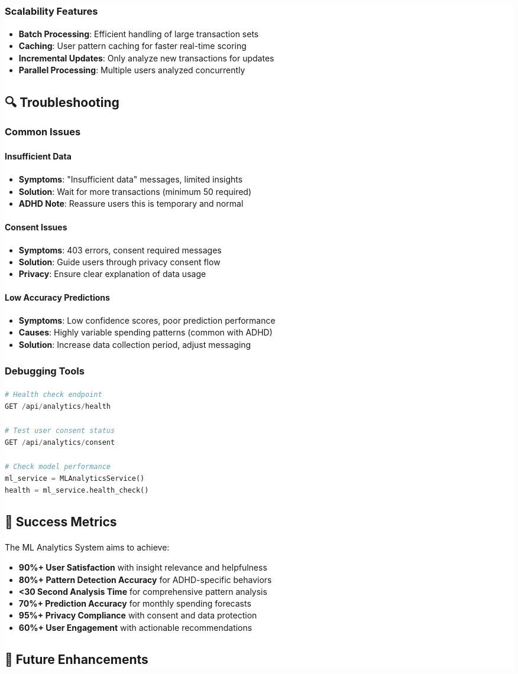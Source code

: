 ### Scalability Features
- **Batch Processing**: Efficient handling of large transaction sets
- **Caching**: User pattern caching for faster real-time scoring
- **Incremental Updates**: Only analyze new transactions for updates
- **Parallel Processing**: Multiple users analyzed concurrently

## 🔍 Troubleshooting

### Common Issues

#### Insufficient Data
- **Symptoms**: "Insufficient data" messages, limited insights
- **Solution**: Wait for more transactions (minimum 50 required)
- **ADHD Note**: Reassure users this is temporary and normal

#### Consent Issues
- **Symptoms**: 403 errors, consent required messages
- **Solution**: Guide users through privacy consent flow
- **Privacy**: Ensure clear explanation of data usage

#### Low Accuracy Predictions
- **Symptoms**: Low confidence scores, poor prediction performance
- **Causes**: Highly variable spending patterns (common with ADHD)
- **Solution**: Increase data collection period, adjust messaging

### Debugging Tools
```python
# Health check endpoint
GET /api/analytics/health

# Test user consent status
GET /api/analytics/consent

# Check model performance
ml_service = MLAnalyticsService()
health = ml_service.health_check()
```

## 🌟 Success Metrics

The ML Analytics System aims to achieve:

- **90%+ User Satisfaction** with insight relevance and helpfulness
- **80%+ Pattern Detection Accuracy** for ADHD-specific behaviors
- **<30 Second Analysis Time** for comprehensive pattern analysis
- **70%+ Prediction Accuracy** for monthly spending forecasts
- **95%+ Privacy Compliance** with consent and data protection
- **60%+ User Engagement** with actionable recommendations

## 🔮 Future Enhancements
